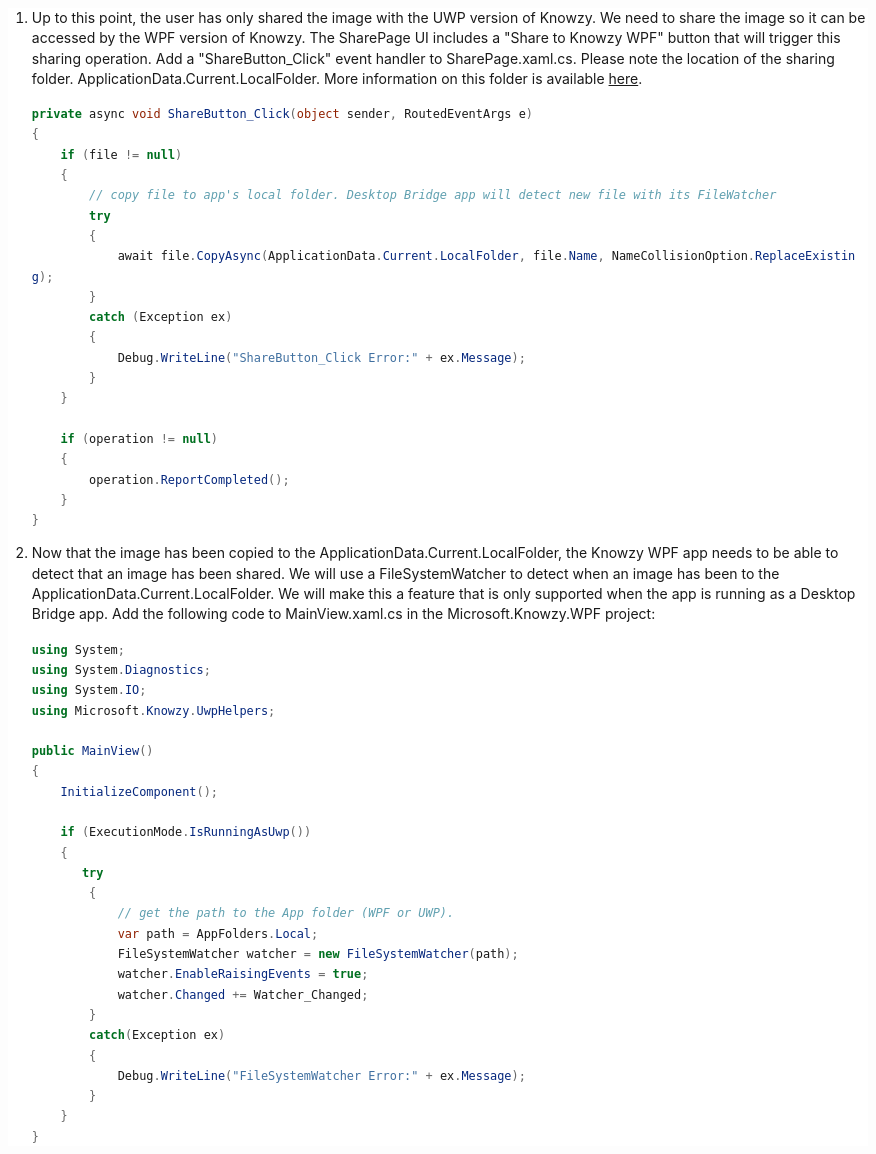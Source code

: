 1. Up to this point, the user has only shared the image with the UWP version of Knowzy. We need to share the image so it can be accessed by the WPF version of Knowzy. The SharePage UI includes a "Share to Knowzy WPF" 
button that will trigger this sharing operation. Add a "ShareButton_Click" event handler to SharePage.xaml.cs. Please note the location of the sharing folder. ApplicationData.Current.LocalFolder. More information on
this folder is available [here](https://docs.microsoft.com/en-us/uwp/api/windows.storage.applicationdata).


    ```c#
    private async void ShareButton_Click(object sender, RoutedEventArgs e)
    {
        if (file != null)
        {
            // copy file to app's local folder. Desktop Bridge app will detect new file with its FileWatcher
            try
            {
                await file.CopyAsync(ApplicationData.Current.LocalFolder, file.Name, NameCollisionOption.ReplaceExisting);
            }
            catch (Exception ex)
            {
                Debug.WriteLine("ShareButton_Click Error:" + ex.Message);
            }
        }

        if (operation != null)
        {
            operation.ReportCompleted();
        }
    }
    ```

1. Now that the image has been copied to the ApplicationData.Current.LocalFolder, the Knowzy WPF app needs to be able to detect that an image has been shared. 
We will use a FileSystemWatcher to detect when an image has been to the ApplicationData.Current.LocalFolder. We will make this a feature that is only supported
when the app is running as a Desktop Bridge app. Add the following code to MainView.xaml.cs in the Microsoft.Knowzy.WPF project:

    ```c#
    using System;
    using System.Diagnostics;
    using System.IO;
    using Microsoft.Knowzy.UwpHelpers;

    public MainView()
    {
        InitializeComponent();

        if (ExecutionMode.IsRunningAsUwp())
        {
           try
            {
                // get the path to the App folder (WPF or UWP).
                var path = AppFolders.Local;
                FileSystemWatcher watcher = new FileSystemWatcher(path);
                watcher.EnableRaisingEvents = true;
                watcher.Changed += Watcher_Changed;
            }
            catch(Exception ex)
            {
                Debug.WriteLine("FileSystemWatcher Error:" + ex.Message);
            }
        }
    }